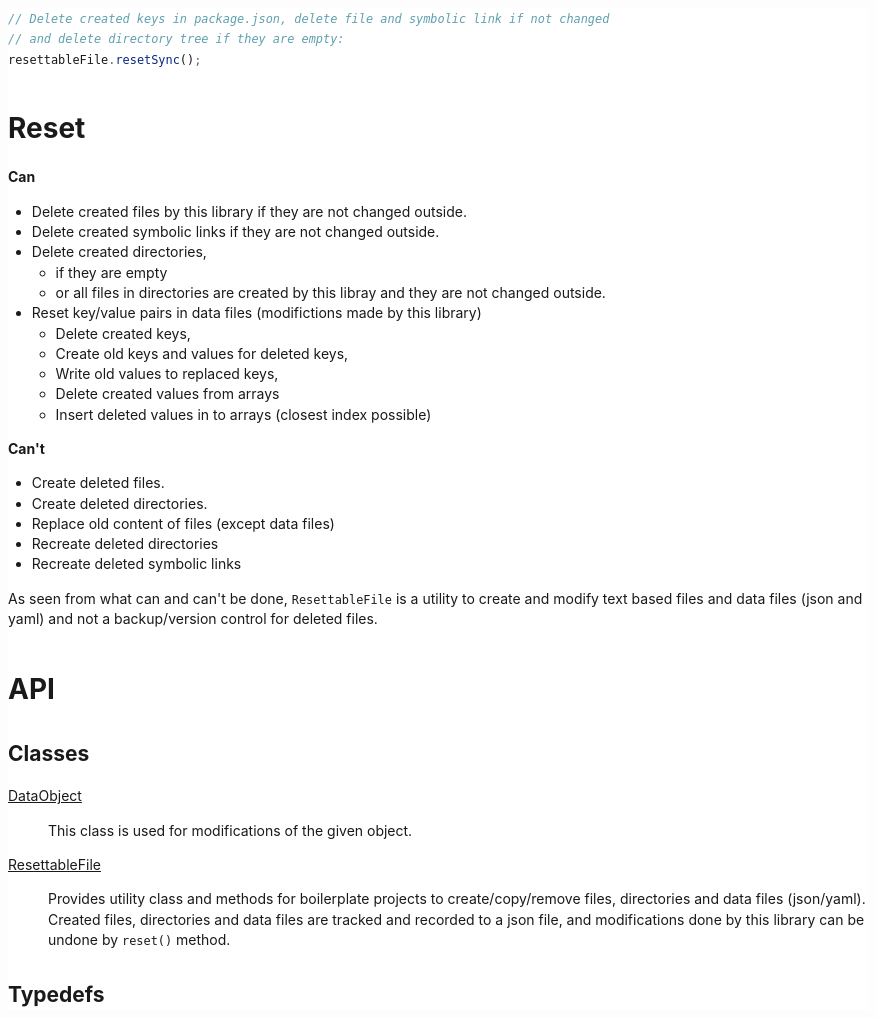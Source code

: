 ```js
// Delete created keys in package.json, delete file and symbolic link if not changed
// and delete directory tree if they are empty:
resettableFile.resetSync();
```

# Reset

**Can**

* Delete created files by this library if they are not changed outside.
* Delete created symbolic links if they are not changed outside.
* Delete created directories,
  * if they are empty
  * or all files in directories are created by this libray and they are not changed outside.
* Reset key/value pairs in data files (modifictions made by this library)
  * Delete created keys,
  * Create old keys and values for deleted keys,
  * Write old values to replaced keys,
  * Delete created values from arrays
  * Insert deleted values in to arrays (closest index possible)

**Can't**

* Create deleted files.
* Create deleted directories.
* Replace old content of files (except data files)
* Recreate deleted directories
* Recreate deleted symbolic links

As seen from what can and can't be done, `ResettableFile` is a utility to create and modify text based files and data files (json and yaml) and
not a backup/version control for deleted files.

# API

## Classes

<dl>
<dt><a href="#DataObject">DataObject</a></dt>
<dd><p>This class is used for modifications of the given object.</p></dd>
<dt><a href="#ResettableFile">ResettableFile</a></dt>
<dd><p>Provides utility class and methods for boilerplate projects to create/copy/remove files, directories and data files (json/yaml).
Created files, directories and data files are tracked and recorded to a json file, and modifications done by this library can be undone
by <code>reset()</code> method.</p></dd>
</dl>

## Typedefs
